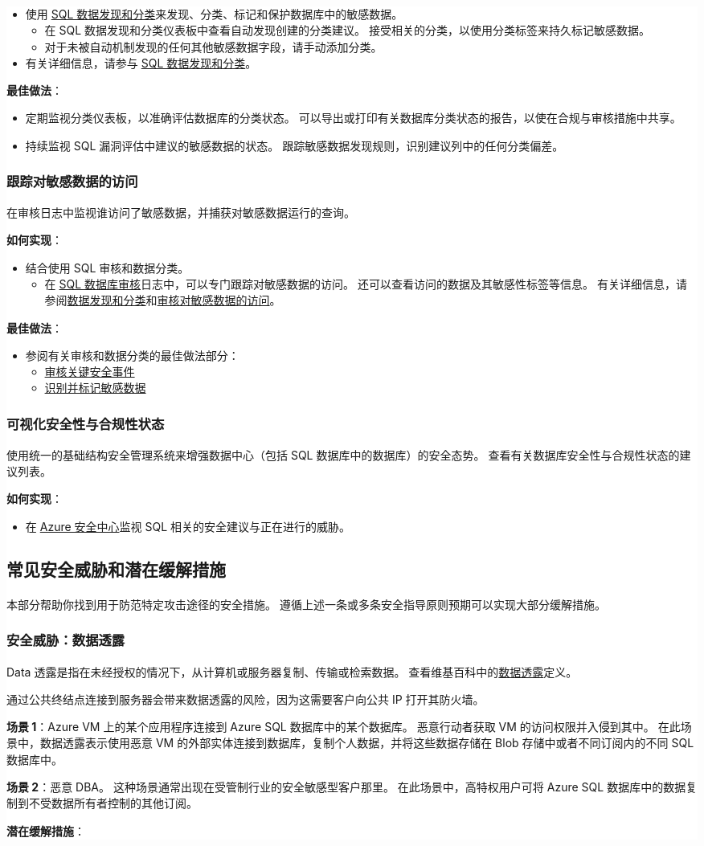 - 使用 [SQL 数据发现和分类](data-discovery-and-classification-overview.md)来发现、分类、标记和保护数据库中的敏感数据。
  - 在 SQL 数据发现和分类仪表板中查看自动发现创建的分类建议。 接受相关的分类，以使用分类标签来持久标记敏感数据。
  - 对于未被自动机制发现的任何其他敏感数据字段，请手动添加分类。
- 有关详细信息，请参与 [SQL 数据发现和分类](https://docs.microsoft.com/sql/relational-databases/security/sql-data-discovery-and-classification)。

**最佳做法**：

- 定期监视分类仪表板，以准确评估数据库的分类状态。 可以导出或打印有关数据库分类状态的报告，以使在合规与审核措施中共享。

- 持续监视 SQL 漏洞评估中建议的敏感数据的状态。 跟踪敏感数据发现规则，识别建议列中的任何分类偏差。  

### <a name="track-access-to-sensitive-data"></a>跟踪对敏感数据的访问

在审核日志中监视谁访问了敏感数据，并捕获对敏感数据运行的查询。

**如何实现**：

- 结合使用 SQL 审核和数据分类。
  - 在 [SQL 数据库审核](../../azure-sql/database/auditing-overview.md)日志中，可以专门跟踪对敏感数据的访问。 还可以查看访问的数据及其敏感性标签等信息。 有关详细信息，请参阅[数据发现和分类](data-discovery-and-classification-overview.md)和[审核对敏感数据的访问](data-discovery-and-classification-overview.md#audit-sensitive-data)。

**最佳做法**：

- 参阅有关审核和数据分类的最佳做法部分：
  - [审核关键安全事件](#audit-critical-security-events)
  - [识别并标记敏感数据](#identify-and-tag-sensitive-data)

### <a name="visualize-security-and-compliance-status"></a>可视化安全性与合规性状态

使用统一的基础结构安全管理系统来增强数据中心（包括 SQL 数据库中的数据库）的安全态势。 查看有关数据库安全性与合规性状态的建议列表。

**如何实现**：

- 在 [Azure 安全中心](/security-center/)监视 SQL 相关的安全建议与正在进行的威胁。

## <a name="common-security-threats-and-potential-mitigations"></a>常见安全威胁和潜在缓解措施

本部分帮助你找到用于防范特定攻击途径的安全措施。 遵循上述一条或多条安全指导原则预期可以实现大部分缓解措施。

### <a name="security-threat-data-exfiltration"></a>安全威胁：数据透露

Data 透露是指在未经授权的情况下，从计算机或服务器复制、传输或检索数据。 查看维基百科中的[数据透露](https://en.wikipedia.org/wiki/Data_exfiltration)定义。

通过公共终结点连接到服务器会带来数据透露的风险，因为这需要客户向公共 IP 打开其防火墙。  

**场景 1**：Azure VM 上的某个应用程序连接到 Azure SQL 数据库中的某个数据库。 恶意行动者获取 VM 的访问权限并入侵到其中。 在此场景中，数据透露表示使用恶意 VM 的外部实体连接到数据库，复制个人数据，并将这些数据存储在 Blob 存储中或者不同订阅内的不同 SQL 数据库中。

**场景 2**：恶意 DBA。 这种场景通常出现在受管制行业的安全敏感型客户那里。 在此场景中，高特权用户可将 Azure SQL 数据库中的数据复制到不受数据所有者控制的其他订阅。

**潜在缓解措施**：
